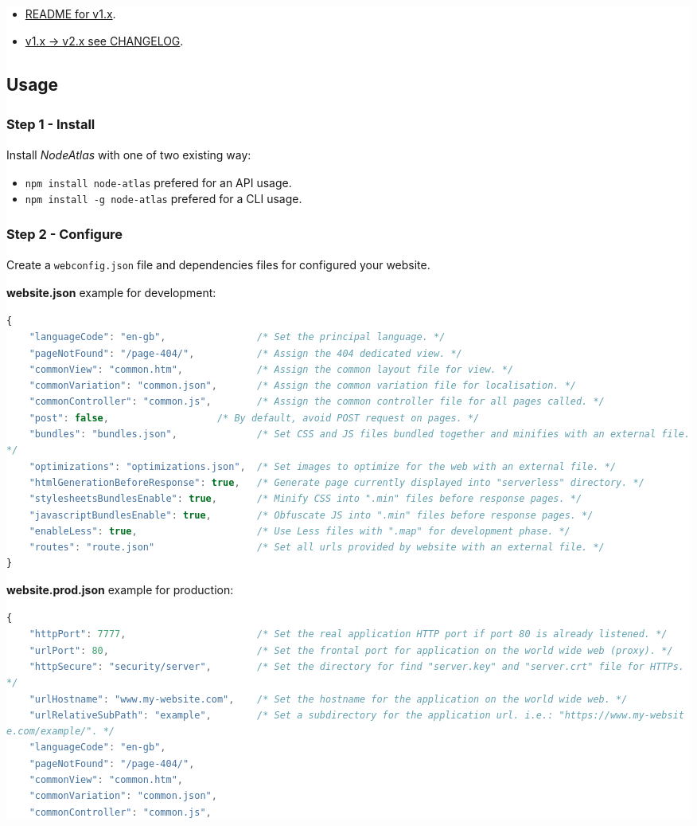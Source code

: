 - [README for v1.x](https://github.com/Haeresis/NodeAtlas/blob/gh-pages/v1.x/README.en.md).

- [v1.x -> v2.x see CHANGELOG](https://github.com/Haeresis/NodeAtlas/blob/master/CHANGELOG.md).



## Usage ##

### Step 1 - Install ###

Install *NodeAtlas* with one of two existing way:

 - `npm install node-atlas` prefered for an API usage.
 - `npm install -g node-atlas` prefered for a CLI usage.



### Step 2 - Configure ###

Create a `webconfig.json` file and dependencies files for configured your website.

**website.json** example for development:

```js
{
    "languageCode": "en-gb",                /* Set the principal language. */
    "pageNotFound": "/page-404/",           /* Assign the 404 dedicated view. */
    "commonView": "common.htm",             /* Assign the common layout file for view. */
    "commonVariation": "common.json",       /* Assign the common variation file for localisation. */
    "commonController": "common.js",        /* Assign the common controller file for all pages called. */
    "post": false,                   /* By default, avoid POST request on pages. */
    "bundles": "bundles.json",              /* Set CSS and JS files bundled together and minifies with an external file. */
    "optimizations": "optimizations.json",  /* Set images to optimize for the web with an external file. */
    "htmlGenerationBeforeResponse": true,   /* Generate page currently displayed into "serverless" directory. */
    "stylesheetsBundlesEnable": true,       /* Minify CSS into ".min" files before response pages. */
    "javascriptBundlesEnable": true,        /* Obfuscate JS into ".min" files before response pages. */
    "enableLess": true,                     /* Use Less files with ".map" for development phase. */
    "routes": "route.json"                  /* Set all urls provided by website with an external file. */
}
```

**website.prod.json** example for production:

```js
{
    "httpPort": 7777,                       /* Set the real application HTTP port if port 80 is already listened. */
    "urlPort": 80,                          /* Set the frontal port for application on the world wide web (proxy). */
    "httpSecure": "security/server",        /* Set the directory for find "server.key" and "server.crt" file for HTTPs. */
    "urlHostname": "www.my-website.com",    /* Set the hostname for the application on the world wide web. */
    "urlRelativeSubPath": "example",        /* Set a subdirectory for the application url. i.e.: "https://www.my-website.com/example/". */
    "languageCode": "en-gb",
    "pageNotFound": "/page-404/",
    "commonView": "common.htm",
    "commonVariation": "common.json",
    "commonController": "common.js",
```